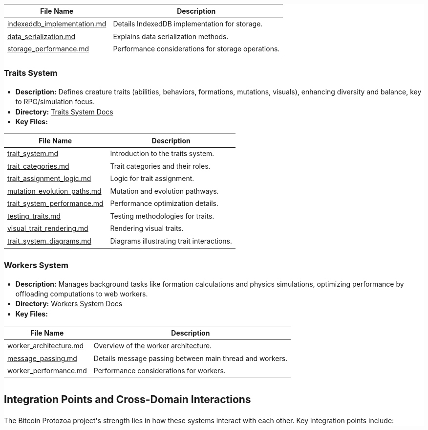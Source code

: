 | File Name | Description |
|-----------|-------------|
| [indexeddb_implementation.md](https://github.com/BTCEnoch/protozoa_btc/blob/main/docs/systems/storage/indexeddb_implementation.md) | Details IndexedDB implementation for storage. |
| [data_serialization.md](https://github.com/BTCEnoch/protozoa_btc/blob/main/docs/systems/storage/data_serialization.md) | Explains data serialization methods. |
| [storage_performance.md](https://github.com/BTCEnoch/protozoa_btc/blob/main/docs/systems/storage/storage_performance.md) | Performance considerations for storage operations. |

### Traits System
- **Description:** Defines creature traits (abilities, behaviors, formations, mutations, visuals), enhancing diversity and balance, key to RPG/simulation focus.
- **Directory:** [Traits System Docs](https://github.com/BTCEnoch/protozoa_btc/tree/main/docs/systems/trait)
- **Key Files:**

| File Name | Description |
|-----------|-------------|
| [trait_system.md](https://github.com/BTCEnoch/protozoa_btc/blob/main/docs/systems/trait/trait_system.md) | Introduction to the traits system. |
| [trait_categories.md](https://github.com/BTCEnoch/protozoa_btc/blob/main/docs/systems/trait/trait_categories.md) | Trait categories and their roles. |
| [trait_assignment_logic.md](https://github.com/BTCEnoch/protozoa_btc/blob/main/docs/systems/trait/trait_assignment_logic.md) | Logic for trait assignment. |
| [mutation_evolution_paths.md](https://github.com/BTCEnoch/protozoa_btc/blob/main/docs/systems/trait/mutation_evolution_paths.md) | Mutation and evolution pathways. |
| [trait_system_performance.md](https://github.com/BTCEnoch/protozoa_btc/blob/main/docs/systems/trait/trait_system_performance.md) | Performance optimization details. |
| [testing_traits.md](https://github.com/BTCEnoch/protozoa_btc/blob/main/docs/systems/trait/testing_traits.md) | Testing methodologies for traits. |
| [visual_trait_rendering.md](https://github.com/BTCEnoch/protozoa_btc/blob/main/docs/systems/trait/visual_trait_rendering.md) | Rendering visual traits. |
| [trait_system_diagrams.md](https://github.com/BTCEnoch/protozoa_btc/blob/main/docs/systems/trait/trait_system_diagrams.md) | Diagrams illustrating trait interactions. |

### Workers System
- **Description:** Manages background tasks like formation calculations and physics simulations, optimizing performance by offloading computations to web workers.
- **Directory:** [Workers System Docs](https://github.com/BTCEnoch/protozoa_btc/tree/main/docs/systems/workers)
- **Key Files:**

| File Name | Description |
|-----------|-------------|
| [worker_architecture.md](https://github.com/BTCEnoch/protozoa_btc/blob/main/docs/systems/workers/worker_architecture.md) | Overview of the worker architecture. |
| [message_passing.md](https://github.com/BTCEnoch/protozoa_btc/blob/main/docs/systems/workers/message_passing.md) | Details message passing between main thread and workers. |
| [worker_performance.md](https://github.com/BTCEnoch/protozoa_btc/blob/main/docs/systems/workers/worker_performance.md) | Performance considerations for workers. |

## Integration Points and Cross-Domain Interactions

The Bitcoin Protozoa project's strength lies in how these systems interact with each other. Key integration points include:
